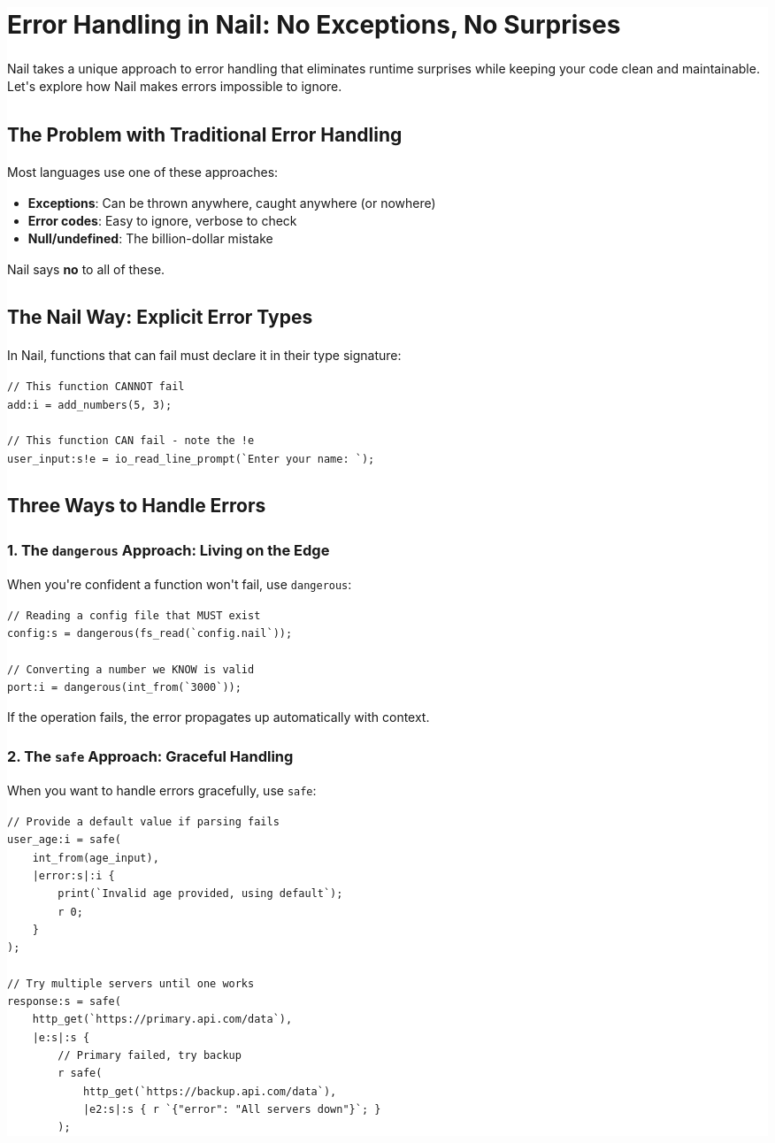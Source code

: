# Error Handling in Nail: No Exceptions, No Surprises

Nail takes a unique approach to error handling that eliminates runtime surprises while keeping your code clean and maintainable. Let's explore how Nail makes errors impossible to ignore.

## The Problem with Traditional Error Handling

Most languages use one of these approaches:
- **Exceptions**: Can be thrown anywhere, caught anywhere (or nowhere)
- **Error codes**: Easy to ignore, verbose to check
- **Null/undefined**: The billion-dollar mistake

Nail says **no** to all of these.

## The Nail Way: Explicit Error Types

In Nail, functions that can fail must declare it in their type signature:

```nail
// This function CANNOT fail
add:i = add_numbers(5, 3);

// This function CAN fail - note the !e
user_input:s!e = io_read_line_prompt(`Enter your name: `);
```

## Three Ways to Handle Errors

### 1. The `dangerous` Approach: Living on the Edge

When you're confident a function won't fail, use `dangerous`:

```nail
// Reading a config file that MUST exist
config:s = dangerous(fs_read(`config.nail`));

// Converting a number we KNOW is valid
port:i = dangerous(int_from(`3000`));
```

If the operation fails, the error propagates up automatically with context.

### 2. The `safe` Approach: Graceful Handling

When you want to handle errors gracefully, use `safe`:

```nail
// Provide a default value if parsing fails
user_age:i = safe(
    int_from(age_input),
    |error:s|:i { 
        print(`Invalid age provided, using default`);
        r 0; 
    }
);

// Try multiple servers until one works
response:s = safe(
    http_get(`https://primary.api.com/data`),
    |e:s|:s {
        // Primary failed, try backup
        r safe(
            http_get(`https://backup.api.com/data`),
            |e2:s|:s { r `{"error": "All servers down"}`; }
        );
```